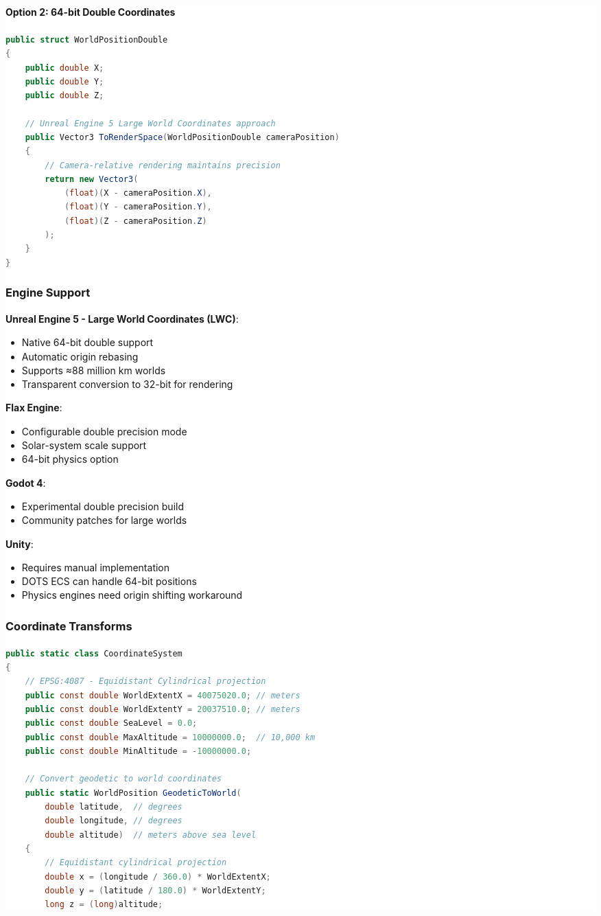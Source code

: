 #### Option 2: 64-bit Double Coordinates

```csharp
public struct WorldPositionDouble
{
    public double X;
    public double Y;
    public double Z;
    
    // Unreal Engine 5 Large World Coordinates approach
    public Vector3 ToRenderSpace(WorldPositionDouble cameraPosition)
    {
        // Camera-relative rendering maintains precision
        return new Vector3(
            (float)(X - cameraPosition.X),
            (float)(Y - cameraPosition.Y),
            (float)(Z - cameraPosition.Z)
        );
    }
}
```

### Engine Support

**Unreal Engine 5 - Large World Coordinates (LWC)**:
- Native 64-bit double support
- Automatic origin rebasing
- Supports ≈88 million km worlds
- Transparent conversion to 32-bit for rendering

**Flax Engine**:
- Configurable double precision mode
- Solar-system scale support
- 64-bit physics option

**Godot 4**:
- Experimental double precision build
- Community patches for large worlds

**Unity**:
- Requires manual implementation
- DOTS ECS can handle 64-bit positions
- Physics engines need origin shifting workaround

### Coordinate Transforms

```csharp
public static class CoordinateSystem
{
    // EPSG:4087 - Equidistant Cylindrical projection
    public const double WorldExtentX = 40075020.0; // meters
    public const double WorldExtentY = 20037510.0; // meters
    public const double SeaLevel = 0.0;
    public const double MaxAltitude = 10000000.0;  // 10,000 km
    public const double MinAltitude = -10000000.0;
    
    // Convert geodetic to world coordinates
    public static WorldPosition GeodeticToWorld(
        double latitude,  // degrees
        double longitude, // degrees
        double altitude)  // meters above sea level
    {
        // Equidistant cylindrical projection
        double x = (longitude / 360.0) * WorldExtentX;
        double y = (latitude / 180.0) * WorldExtentY;
        long z = (long)altitude;
```